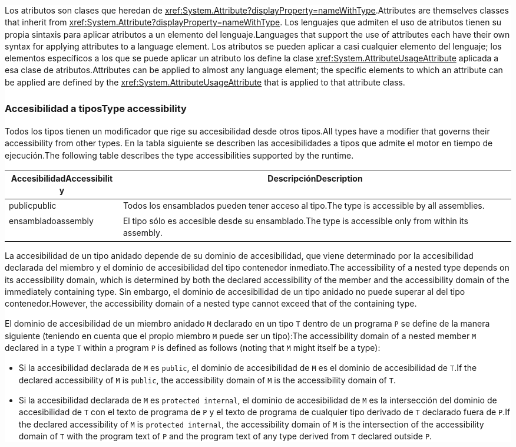  <span data-ttu-id="c1a5d-245">Los atributos son clases que heredan de <xref:System.Attribute?displayProperty=nameWithType>.</span><span class="sxs-lookup"><span data-stu-id="c1a5d-245">Attributes are themselves classes that inherit from <xref:System.Attribute?displayProperty=nameWithType>.</span></span> <span data-ttu-id="c1a5d-246">Los lenguajes que admiten el uso de atributos tienen su propia sintaxis para aplicar atributos a un elemento del lenguaje.</span><span class="sxs-lookup"><span data-stu-id="c1a5d-246">Languages that support the use of attributes each have their own syntax for applying attributes to a language element.</span></span> <span data-ttu-id="c1a5d-247">Los atributos se pueden aplicar a casi cualquier elemento del lenguaje; los elementos específicos a los que se puede aplicar un atributo los define la clase <xref:System.AttributeUsageAttribute> aplicada a esa clase de atributos.</span><span class="sxs-lookup"><span data-stu-id="c1a5d-247">Attributes can be applied to almost any language element; the specific elements to which an attribute can be applied are defined by the <xref:System.AttributeUsageAttribute> that is applied to that attribute class.</span></span>  
  
### <a name="type-accessibility"></a><span data-ttu-id="c1a5d-248">Accesibilidad a tipos</span><span class="sxs-lookup"><span data-stu-id="c1a5d-248">Type accessibility</span></span>  
 <span data-ttu-id="c1a5d-249">Todos los tipos tienen un modificador que rige su accesibilidad desde otros tipos.</span><span class="sxs-lookup"><span data-stu-id="c1a5d-249">All types have a modifier that governs their accessibility from other types.</span></span> <span data-ttu-id="c1a5d-250">En la tabla siguiente se describen las accesibilidades a tipos que admite el motor en tiempo de ejecución.</span><span class="sxs-lookup"><span data-stu-id="c1a5d-250">The following table describes the type accessibilities supported by the runtime.</span></span>  
  
|<span data-ttu-id="c1a5d-251">Accesibilidad</span><span class="sxs-lookup"><span data-stu-id="c1a5d-251">Accessibility</span></span>|<span data-ttu-id="c1a5d-252">Descripción</span><span class="sxs-lookup"><span data-stu-id="c1a5d-252">Description</span></span>|  
|-------------------|-----------------|  
|<span data-ttu-id="c1a5d-253">public</span><span class="sxs-lookup"><span data-stu-id="c1a5d-253">public</span></span>|<span data-ttu-id="c1a5d-254">Todos los ensamblados pueden tener acceso al tipo.</span><span class="sxs-lookup"><span data-stu-id="c1a5d-254">The type is accessible by all assemblies.</span></span>|  
|<span data-ttu-id="c1a5d-255">ensamblado</span><span class="sxs-lookup"><span data-stu-id="c1a5d-255">assembly</span></span>|<span data-ttu-id="c1a5d-256">El tipo sólo es accesible desde su ensamblado.</span><span class="sxs-lookup"><span data-stu-id="c1a5d-256">The type is accessible only from within its assembly.</span></span>|  
  
 <span data-ttu-id="c1a5d-257">La accesibilidad de un tipo anidado depende de su dominio de accesibilidad, que viene determinado por la accesibilidad declarada del miembro y el dominio de accesibilidad del tipo contenedor inmediato.</span><span class="sxs-lookup"><span data-stu-id="c1a5d-257">The accessibility of a nested type depends on its accessibility domain, which is determined by both the declared accessibility of the member and the accessibility domain of the immediately containing type.</span></span> <span data-ttu-id="c1a5d-258">Sin embargo, el dominio de accesibilidad de un tipo anidado no puede superar al del tipo contenedor.</span><span class="sxs-lookup"><span data-stu-id="c1a5d-258">However, the accessibility domain of a nested type cannot exceed that of the containing type.</span></span>  
  
 <span data-ttu-id="c1a5d-259">El dominio de accesibilidad de un miembro anidado `M` declarado en un tipo `T` dentro de un programa `P` se define de la manera siguiente (teniendo en cuenta que el propio miembro `M` puede ser un tipo):</span><span class="sxs-lookup"><span data-stu-id="c1a5d-259">The accessibility domain of a nested member `M` declared in a type `T` within a program `P` is defined as follows (noting that `M` might itself be a type):</span></span>  
  
- <span data-ttu-id="c1a5d-260">Si la accesibilidad declarada de `M` es `public`, el dominio de accesibilidad de `M` es el dominio de accesibilidad de `T`.</span><span class="sxs-lookup"><span data-stu-id="c1a5d-260">If the declared accessibility of `M` is `public`, the accessibility domain of `M` is the accessibility domain of `T`.</span></span>  
  
- <span data-ttu-id="c1a5d-261">Si la accesibilidad declarada de `M` es `protected internal`, el dominio de accesibilidad de `M` es la intersección del dominio de accesibilidad de `T` con el texto de programa de `P` y el texto de programa de cualquier tipo derivado de `T` declarado fuera de `P`.</span><span class="sxs-lookup"><span data-stu-id="c1a5d-261">If the declared accessibility of `M` is `protected internal`, the accessibility domain of `M` is the intersection of the accessibility domain of `T` with the program text of `P` and the program text of any type derived from `T` declared outside `P`.</span></span>  
  
